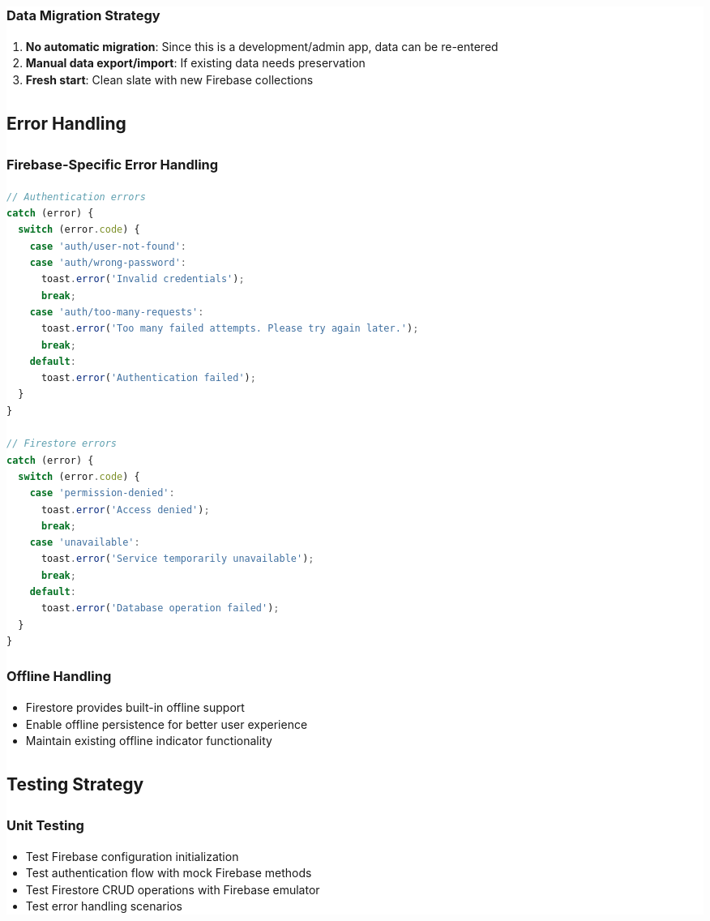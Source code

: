 ### Data Migration Strategy
1. **No automatic migration**: Since this is a development/admin app, data can be re-entered
2. **Manual data export/import**: If existing data needs preservation
3. **Fresh start**: Clean slate with new Firebase collections

## Error Handling

### Firebase-Specific Error Handling
```javascript
// Authentication errors
catch (error) {
  switch (error.code) {
    case 'auth/user-not-found':
    case 'auth/wrong-password':
      toast.error('Invalid credentials');
      break;
    case 'auth/too-many-requests':
      toast.error('Too many failed attempts. Please try again later.');
      break;
    default:
      toast.error('Authentication failed');
  }
}

// Firestore errors
catch (error) {
  switch (error.code) {
    case 'permission-denied':
      toast.error('Access denied');
      break;
    case 'unavailable':
      toast.error('Service temporarily unavailable');
      break;
    default:
      toast.error('Database operation failed');
  }
}
```

### Offline Handling
- Firestore provides built-in offline support
- Enable offline persistence for better user experience
- Maintain existing offline indicator functionality

## Testing Strategy

### Unit Testing
- Test Firebase configuration initialization
- Test authentication flow with mock Firebase methods
- Test Firestore CRUD operations with Firebase emulator
- Test error handling scenarios
